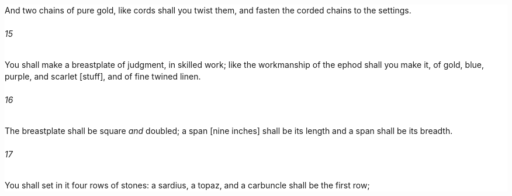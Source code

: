 


And two chains of pure gold, like cords shall you twist them, and fasten the corded chains to the settings. 













###### 15 






You shall make a breastplate of judgment, in skilled work; like the workmanship of the ephod shall you make it, of gold, blue, purple, and scarlet [stuff], and of fine twined linen. 













###### 16 






The breastplate shall be square _and_ doubled; a span [nine inches] shall be its length and a span shall be its breadth. 













###### 17 






You shall set in it four rows of stones: a sardius, a topaz, and a carbuncle shall be the first row; 










